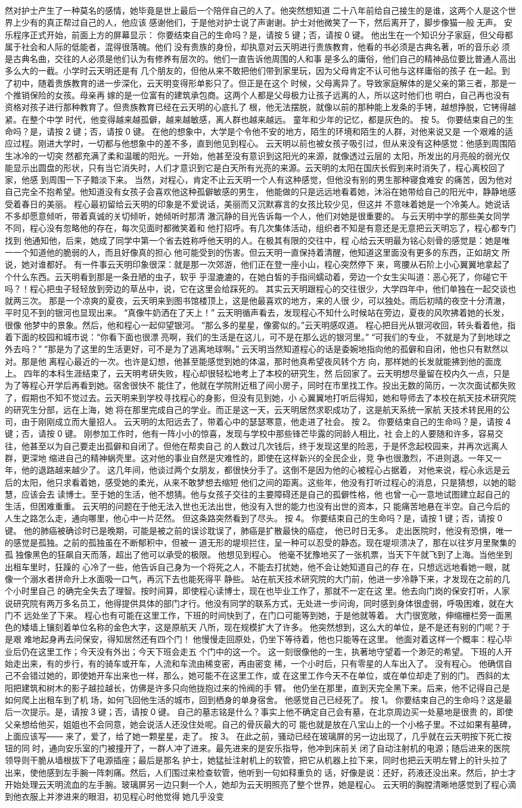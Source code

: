 然对护士产生了一种莫名的感情，她毕竟是世上最后一个陪伴自己的人了。他突然想知道 二十八年前给自己接生的是谁，这两个人是这个世界上少有的真正帮过自己的人，他应该 感谢他们，于是他对护士说了声谢谢。护士对他微笑了一下，然后离开了，脚步像猫一般 无声。 安乐程序正式开始，前面上方的屏幕显示： 你要结束自己的生命吗？是，请按 5 键；否，请按 0 键。 他出生在一个知识分子家庭，但父母都属于社会和人际的低能者，混得很落魄。他们 没有贵族的身份，却执意对云天明进行贵族教育，他看的书必须是古典名著，听的音乐必 须是古典名曲，交往的人必须是他们认为有修养有层次的。他们一直告诉他周围的人和事 是多么的庸俗，他们自己的精神品位要比普通人高出多么大的一截。小学时云天明还是有 几个朋友的，但他从来不敢把他们带到家里玩，因为父母肯定不认可他与这样庸俗的孩子 在一起。到了初中，随着贵族教育的进一步深化，云天明变得形单影只了。但正是在这个 时候，父母离异了。导致家庭解体的是父亲的第三者，那是一个推销保险的女孩。母亲再 嫁的是一位富有的建筑承包商。这两个人都是父母极力让孩子远离的人，所以这时他们也 明白，自己再也没有资格对孩子进行那种教育了。但贵族教育已经在云天明的心底扎了 根，他无法摆脱，就像以前的那种能上发条的手铐，越想挣脱，它铐得越紧。在整个中学 时代，他变得越来越孤僻，越来越敏感，离人群也越来越远。 童年和少年的记忆，都是灰色的。 按 5。 你要结束自己的生命吗？是，请按 2 键；否，请按 0 键。 在他的想象中，大学是个令他不安的地方，陌生的环境和陌生的人群，对他来说又是 一个艰难的适应过程。刚进大学时，一切都与他想象中的差不多，直到他见到程心。 云天明以前也被女孩子吸引过，但从来没有这种感觉：他感到周围陌生冰冷的一切突 然都充满了柔和温暖的阳光。一开始，他甚至没有意识到这阳光的来源，就像透过云层的 太阳，所发出的月亮般的弱光仅能显示出圆盘的形状，只有当它消失时，人们才意识到它是白天所有光亮的来源。云天明的太阳在国庆长假到来时消失了，程心离校回了家，他感 到周围一下子黯淡下来。 当然，对程心，肯定不止云天明一个人有这种感觉，但他没有别的男生那种寝食难安 的痛苦，因为他对自己完全不抱希望。他知道没有女孩子会喜欢他这种孤僻敏感的男生， 他能做的只是远远地看着她，沐浴在她带给自己的阳光中，静静地感受着春日的美丽。 程心最初留给云天明的印象是不爱说话，美丽而又沉默寡言的女孩比较少见，但这并 不意味着她是一个冷美人。她说话不多却愿意倾听，带着真诚的关切倾听，她倾听时那清 澈沉静的目光告诉每一个人，他们对她是很重要的。 与云天明中学的那些美女同学不同，程心没有忽略他的存在，每次见面时都微笑着和 他打招呼。有几次集体活动，组织者不知是有意还是无意把云天明忘了，程心都专门找到 他通知他，后来，她成了同学中第一个省去姓称呼他天明的人。在极其有限的交往中，程 心给云天明最为铭心刻骨的感觉是：她是唯一一个知道他的脆弱的人，而且好像真的担心 他可能受到的伤害。但云天明一直保持着清醒，他知道这里面没有更多的东西，正如胡文 所说，她对谁都好。 有一件事云天明印象很深：就是那一次郊游，他们正在登一座小山，程心突然停下 来，弯腰从石阶上小心翼翼地拿起了个什么东西。云天明看到那是一条丑陋的虫子，软乎 乎湿漉漉的，在她白皙的手指间蠕动着，旁边一个女生尖叫道：恶心死了，你碰它干 吗？！程心把虫子轻轻放到旁边的草丛中，说，它在这里会给踩死的。 其实云天明跟程心的交往很少，大学四年中，他们单独在一起交谈也就两三次。 那是一个凉爽的夏夜，云天明来到图书馆楼顶上，这是他最喜欢的地方，来的人很 少，可以独处。雨后初晴的夜空十分清澈，平时见不到的银河也显现出来。 “真像牛奶洒在了天上！” 云天明循声看去，发现程心不知什么时候站在旁边，夏夜的风吹拂着她的长发，很像 他梦中的景象。然后，他和程心一起仰望银河。 “那么多的星星，像雾似的。”云天明感叹道。 程心把目光从银河收回，转头看着他，指着下面的校园和城市说：“你看下面也很漂 亮啊，我们的生活是在这儿，可不是在那么远的银河里。” “可我们的专业， 不就是为了到地球之外去吗？” “那是为了这里的生活更好，可不是为了逃离地球啊。” 云天明当然知道程心的话是委婉地指向他的孤僻和自闭，他也只有默然以对。那是他 离程心最近的一次。也许是幻想，他甚至能感觉到她的体温，那时他真希望夜风转个方 向，那样她的长发就能拂到他的面庞上。 四年的本科生涯结束了，云天明考研失败，程心却很轻松地考上了本校的研究生，然 后回家了。云天明想尽量留在校内久一点，只是为了等程心开学后再看到她。宿舍很快不 能住了，他就在学院附近租了间小房子，同时在市里找工作。投出无数的简历，一次次面试都失败了，假期也不知不觉过去。云天明来到学校寻找程心的身影，但没有见到她，小 心翼翼地打听后得知，她和导师去了本校在航天技术研究院的研究生分部，远在上海，她 将在那里完成自己的学业。而正是这一天，云天明居然求职成功了，这是航天系统一家航 天技术转民用的公司，由于刚刚成立而大量招人。 云天明的太阳远去了，带着心中的瑟瑟寒意，他走进了社会。 按 2。 你要结束自己的生命吗？是，请按 4 键；否，请按 0 键。 刚参加工作时，他有一阵小小的惊喜，发现与学校中那些锋芒毕露的同龄人相比，社 会上的人要随和许多，容易交往，他甚至以为自己要走出孤僻和自闭了。但他在帮卖自己 的人数过几次钱后，终于发现这里的险恶，于是怀念起校园来，并再次远离人群，更深地 缩进自己的精神蜗壳里。这对他的事业自然是灾难性的，即使在这样新兴的全民企业，竞 争也很激烈，不进则退。一年又一年，他的退路越来越少了。 这几年间，他谈过两个女朋友，都很快分手了。这倒不是因为他的心被程心占据着， 对他来说，程心永远是云后的太阳，他只求看着她，感受她的柔光，从来不敢梦想去缩短 他们之间的距离。这些年，他没有打听过程心的消息，只是猜想，以她的聪慧，应该会去 读博士。至于她的生活，他不想猜。他与女孩子交往的主要障碍还是自己的孤僻性格，他 也曾一心一意地试图建立起自己的生活，但困难重重。 云天明的问题在于他无法入世也无法出世，他没有入世的能力也没有出世的资本，只 能痛苦地悬在半空。自己今后的人生之路怎么走，通向哪里，他心中一片茫然。 但这条路突然看到了尽头。 按 4。 你要结束自己的生命吗？是，请按 1 键；否，请按 0 键。 他的肺癌被确诊时已是晚期，可能是被之前的误诊耽误了，肺癌是扩散最快的癌症， 他已时日无多。 走出医院时，他没有恐惧，唯一的感觉是孤独。之前的孤独虽在不断郁积中，但被一 道无形的堤坝拦住，呈一种可以忍受的静态。现在堤坝溃决了，那在以往岁月里聚集的孤 独像黑色的狂飙自天而落，超出了他可以承受的极限。 他想见到程心。 他毫不犹豫地买了一张机票，当天下午就飞到了上海。当他坐到出租车里时，狂躁的 心冷了一些，他告诉自己身为一个将死之人，不能去打扰她，他不会让她知道自己的存 在，只想远远地看她一眼，就像一个溺水者拼命升上水面吸一口气，再沉下去也能死得平 静些。 站在航天技术研究院的大门前，他进一步冷静下来，才发现在之前的几个小时里自己 的确完全失去了理智。按时间算，即使程心读博士，现在也毕业工作了，那就不一定在这 里。他去向门岗的保安打听，人家说研究院有两万多名员工，他得提供具体的部门才行。他没有同学的联系方式，无处进一步问询，同时感到身体很虚弱，呼吸困难，就在大门不 远处坐了下来。 程心也有可能在这里工作，下班的时间快到了，在门口可能等到她，于是他就等着。 大门很宽敞，伸缩栅栏旁一面黑色的矮墙上镶刻着单位名称的金色大字，这是原航天 八所，现在规模扩大了许多。 他突然想到，这么大的单位，是不是还有别的门呢？于是艰 难地起身再去问保安，得知居然还有四个门！ 他慢慢走回原处，仍坐下等待着，他也只能等在这里。 他面对着这样一个概率：程心毕业后仍在这里工作；今天没有外出；今天下班会走五 个门中的这一个。 这一刻很像他的一生，执著地守望着一个渺茫的希望。 下班的人开始走出来，有的步行，有的骑车或开车，人流和车流由稀变密，再由密变 稀，一个小时后，只有零星的人车出入了。 没有程心。 他确信自己不会错过她的，即使她开车出来也一样，那么，她可能不在这里工作，或 在这里工作今天不在单位，或在单位却走了别的门。 西斜的太阳把建筑和树木的影子越拉越长，仿佛是许多只向他拢抱过来的怜阀的手 臂。 他仍坐在那里，直到天完全黑下来。后来，他不记得自己是如何爬上出租车到了机 场，如何飞回他生活的城市，回到栖身的单身宿舍。 他感觉自己已经死了。 按 1。 你要结束自己的生命吗？这是最后一次提示。是，请按 3 键；否，请按 0 键。 自己的墓志铭是什么？事实上他不确定自己会有墓，在北京周边买一处墓地是很贵 的，即使父亲想给他买，姐姐也不会同意，她会说活人还没住处呢。自己的骨灰最大的可 能也就是放在八宝山上的一个小格子里。不过如果有墓碑，上面应该写—— 来了，爱了，给了她一颗星星，走了。 按 3。 在此之前，骚动已经在玻璃屏的另一边出现了，几乎就在云天明按下死亡按钮的同 时，通向安乐室的门被撞开了，一群人冲了进来。最先进来的是安乐指导，他冲到床前关 闭了自动注射机的电源；随后进来的医院领导则干脆从墙根拔下了电源插座；最后是那名 护士，她猛扯注射机上的软管，把它从机器上拉下来，同时也把云天明左臂上的针头拉了 出来，使他感到左手腕一阵刺痛。然后，人们围过来检查软管，他听到一句如释重负的 话，好像是说：还好，药液还没出来。然后，护士才开始处理云天明流血的左手腕。玻璃屏另一边只剩一个人，她却为云天明照亮了整个世界，她是程心。 云天明的胸膛清晰地感觉到了程心滴到他衣服上并渗进来的眼泪，初见程心时他觉得 她几乎没变